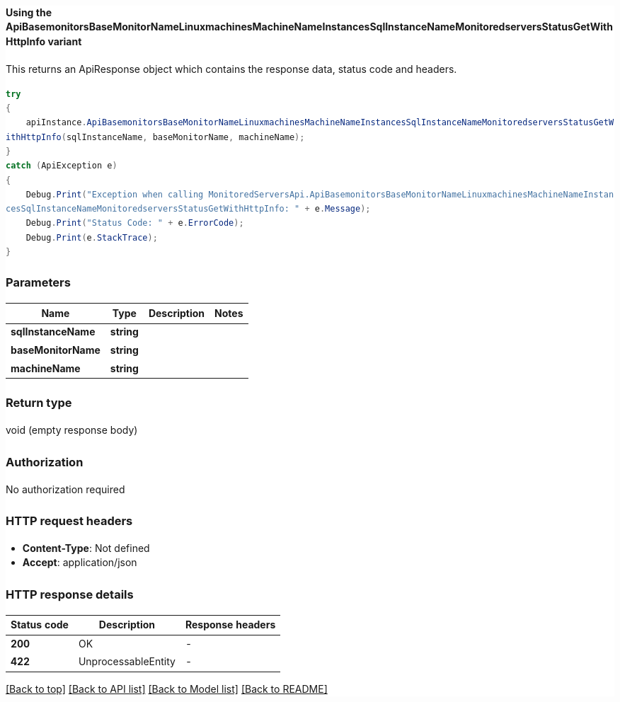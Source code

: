 #### Using the ApiBasemonitorsBaseMonitorNameLinuxmachinesMachineNameInstancesSqlInstanceNameMonitoredserversStatusGetWithHttpInfo variant
This returns an ApiResponse object which contains the response data, status code and headers.

```csharp
try
{
    apiInstance.ApiBasemonitorsBaseMonitorNameLinuxmachinesMachineNameInstancesSqlInstanceNameMonitoredserversStatusGetWithHttpInfo(sqlInstanceName, baseMonitorName, machineName);
}
catch (ApiException e)
{
    Debug.Print("Exception when calling MonitoredServersApi.ApiBasemonitorsBaseMonitorNameLinuxmachinesMachineNameInstancesSqlInstanceNameMonitoredserversStatusGetWithHttpInfo: " + e.Message);
    Debug.Print("Status Code: " + e.ErrorCode);
    Debug.Print(e.StackTrace);
}
```

### Parameters

| Name | Type | Description | Notes |
|------|------|-------------|-------|
| **sqlInstanceName** | **string** |  |  |
| **baseMonitorName** | **string** |  |  |
| **machineName** | **string** |  |  |

### Return type

void (empty response body)

### Authorization

No authorization required

### HTTP request headers

 - **Content-Type**: Not defined
 - **Accept**: application/json


### HTTP response details
| Status code | Description | Response headers |
|-------------|-------------|------------------|
| **200** | OK |  -  |
| **422** | UnprocessableEntity |  -  |

[[Back to top]](#) [[Back to API list]](../README.md#documentation-for-api-endpoints) [[Back to Model list]](../README.md#documentation-for-models) [[Back to README]](../README.md)
